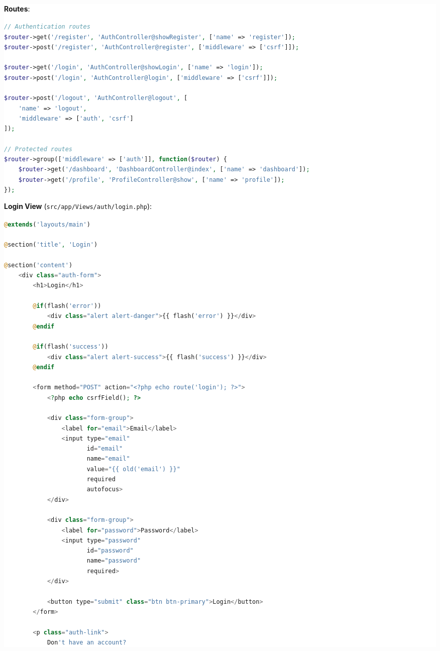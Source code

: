 **Routes**:
```php
// Authentication routes
$router->get('/register', 'AuthController@showRegister', ['name' => 'register']);
$router->post('/register', 'AuthController@register', ['middleware' => ['csrf']]);

$router->get('/login', 'AuthController@showLogin', ['name' => 'login']);
$router->post('/login', 'AuthController@login', ['middleware' => ['csrf']]);

$router->post('/logout', 'AuthController@logout', [
    'name' => 'logout',
    'middleware' => ['auth', 'csrf']
]);

// Protected routes
$router->group(['middleware' => ['auth']], function($router) {
    $router->get('/dashboard', 'DashboardController@index', ['name' => 'dashboard']);
    $router->get('/profile', 'ProfileController@show', ['name' => 'profile']);
});
```

**Login View** (`src/app/Views/auth/login.php`):
```php
@extends('layouts/main')

@section('title', 'Login')

@section('content')
    <div class="auth-form">
        <h1>Login</h1>

        @if(flash('error'))
            <div class="alert alert-danger">{{ flash('error') }}</div>
        @endif

        @if(flash('success'))
            <div class="alert alert-success">{{ flash('success') }}</div>
        @endif

        <form method="POST" action="<?php echo route('login'); ?>">
            <?php echo csrfField(); ?>

            <div class="form-group">
                <label for="email">Email</label>
                <input type="email"
                       id="email"
                       name="email"
                       value="{{ old('email') }}"
                       required
                       autofocus>
            </div>

            <div class="form-group">
                <label for="password">Password</label>
                <input type="password"
                       id="password"
                       name="password"
                       required>
            </div>

            <button type="submit" class="btn btn-primary">Login</button>
        </form>

        <p class="auth-link">
            Don't have an account?
```